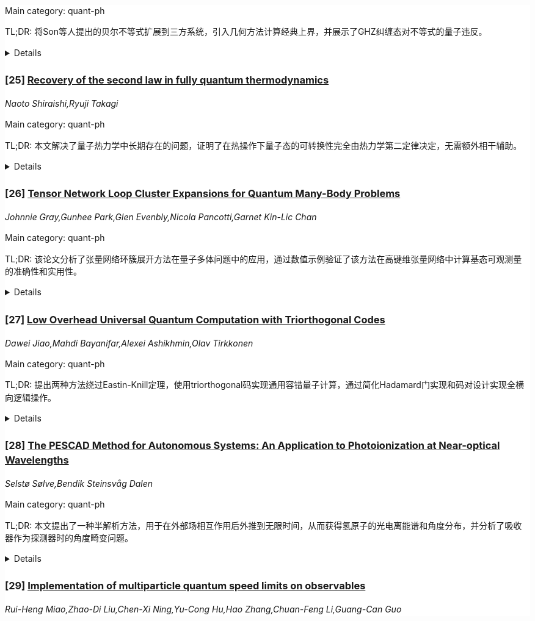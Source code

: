 Main category: quant-ph

TL;DR: 将Son等人提出的贝尔不等式扩展到三方系统，引入几何方法计算经典上界，并展示了GHZ纠缠态对不等式的量子违反。


<details><summary>Details</summary></details>


### [25] [Recovery of the second law in fully quantum thermodynamics](https://arxiv.org/abs/2510.05642)
*Naoto Shiraishi,Ryuji Takagi*

Main category: quant-ph

TL;DR: 本文解决了量子热力学中长期存在的问题，证明了在热操作下量子态的可转换性完全由热力学第二定律决定，无需额外相干辅助。


<details><summary>Details</summary></details>


### [26] [Tensor Network Loop Cluster Expansions for Quantum Many-Body Problems](https://arxiv.org/abs/2510.05647)
*Johnnie Gray,Gunhee Park,Glen Evenbly,Nicola Pancotti,Garnet Kin-Lic Chan*

Main category: quant-ph

TL;DR: 该论文分析了张量网络环簇展开方法在量子多体问题中的应用，通过数值示例验证了该方法在高键维张量网络中计算基态可观测量的准确性和实用性。


<details><summary>Details</summary></details>


### [27] [Low Overhead Universal Quantum Computation with Triorthogonal Codes](https://arxiv.org/abs/2510.05708)
*Dawei Jiao,Mahdi Bayanifar,Alexei Ashikhmin,Olav Tirkkonen*

Main category: quant-ph

TL;DR: 提出两种方法绕过Eastin-Knill定理，使用triorthogonal码实现通用容错量子计算，通过简化Hadamard门实现和码对设计实现全横向逻辑操作。


<details><summary>Details</summary></details>


### [28] [The PESCAD Method for Autonomous Systems: An Application to Photoionization at Near-optical Wavelengths](https://arxiv.org/abs/2510.05776)
*Selstø Sølve,Bendik Steinsvåg Dalen*

Main category: quant-ph

TL;DR: 本文提出了一种半解析方法，用于在外部场相互作用后外推到无限时间，从而获得氢原子的光电离能谱和角度分布，并分析了吸收器作为探测器时的角度畸变问题。


<details><summary>Details</summary></details>


### [29] [Implementation of multiparticle quantum speed limits on observables](https://arxiv.org/abs/2510.05794)
*Rui-Heng Miao,Zhao-Di Liu,Chen-Xi Ning,Yu-Cong Hu,Hao Zhang,Chuan-Feng Li,Guang-Can Guo*
